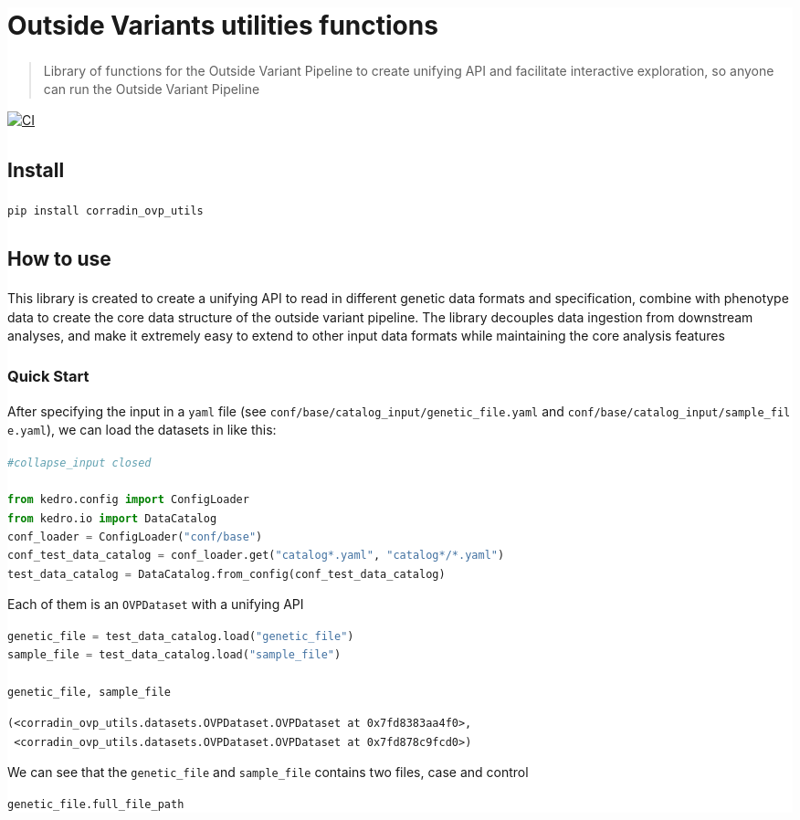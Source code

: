 # Outside Variants utilities functions
> Library of functions for the Outside Variant Pipeline to create unifying API and facilitate interactive exploration, so anyone can run the Outside Variant Pipeline


[![CI](https://github.com/corradin-lab/corradin-ovp-utils/actions/workflows/main.yml/badge.svg)](https://github.com/corradin-lab/corradin-ovp-utils/actions/workflows/main.yml)

## Install

`pip install corradin_ovp_utils`

## How to use

This library is created to create a unifying API to read in different genetic data formats and specification, combine with phenotype data to create the core data structure of the outside variant pipeline. The library decouples data ingestion from downstream analyses, and make it extremely easy to extend to other input data formats while maintaining the core analysis features

### Quick Start

After specifying the input in a `yaml` file (see `conf/base/catalog_input/genetic_file.yaml` and `conf/base/catalog_input/sample_file.yaml`), we can load the datasets in like this:

```python
#collapse_input closed

from kedro.config import ConfigLoader
from kedro.io import DataCatalog
conf_loader = ConfigLoader("conf/base")
conf_test_data_catalog = conf_loader.get("catalog*.yaml", "catalog*/*.yaml")
test_data_catalog = DataCatalog.from_config(conf_test_data_catalog)
```

Each of them is an `OVPDataset` with a unifying API

```python
genetic_file = test_data_catalog.load("genetic_file")
sample_file = test_data_catalog.load("sample_file")

genetic_file, sample_file
```




    (<corradin_ovp_utils.datasets.OVPDataset.OVPDataset at 0x7fd8383aa4f0>,
     <corradin_ovp_utils.datasets.OVPDataset.OVPDataset at 0x7fd878c9fcd0>)



We can see that the `genetic_file` and `sample_file` contains two files, case and control

```python
genetic_file.full_file_path
```
